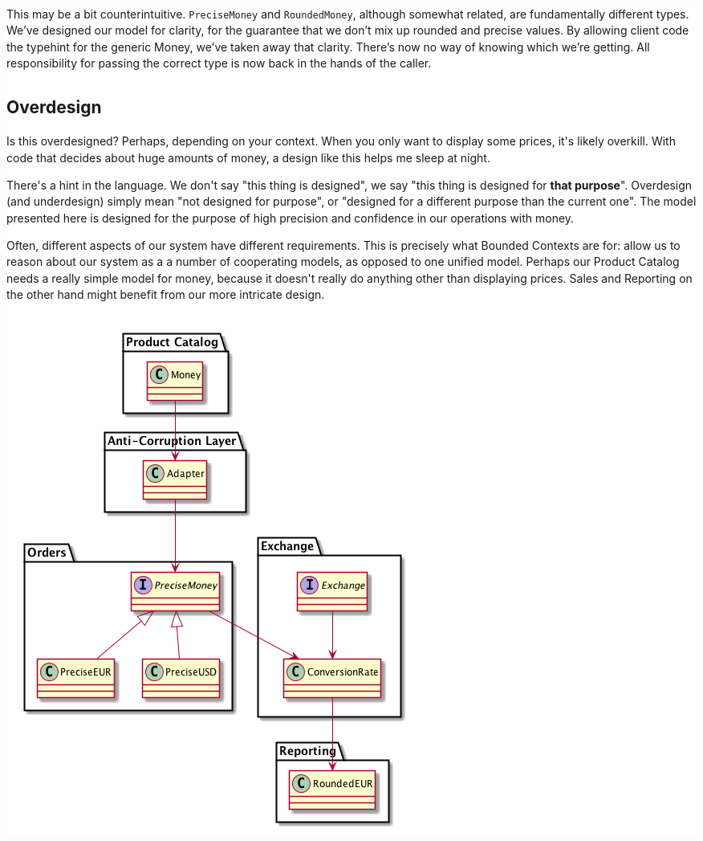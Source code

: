 This may be a bit counterintuitive. `PreciseMoney` and `RoundedMoney`, although somewhat related, are fundamentally different types. We’ve designed our model for clarity, for the guarantee that we don’t mix up rounded and precise values. By allowing client code the typehint for the generic Money, we’ve taken away that clarity. There’s now no way of knowing which we’re getting. All responsibility for passing the correct type is now back in the hands of the caller. 


## Overdesign 

Is this overdesigned? Perhaps, depending on your context. When you only want to display some prices, it's likely overkill. With code that decides about huge amounts of money, a design like this helps me sleep at night. 

There's a hint in the language. We don't say "this thing is designed", we say "this thing is designed for **that purpose**". Overdesign (and underdesign) simply mean "not designed for purpose", or "designed for a different purpose than the current one". The model presented here is designed for the purpose of high precision and confidence in our operations with money.

Often, different aspects of our system have different requirements. This is precisely what Bounded Contexts are for: allow us to reason about our system as a a number of cooperating models, as opposed to one unified model. Perhaps our Product Catalog needs a really simple model for money, because it doesn't really do anything other than displaying prices. Sales and Reporting on the other hand might benefit from our more intricate design.

<img src="/img/posts/2016-02-29-type-safety-and-money/Hexagonal.png" alt="Hexagonal">
